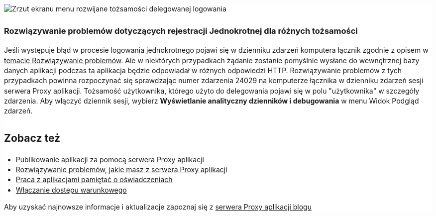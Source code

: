   ![Zrzut ekranu menu rozwijane tożsamości delegowanej logowania](./media/active-directory-application-proxy-sso-using-kcd/app_proxy_sso_diff_id_upn.png)  

### <a name="troubleshooting-sso-for-different-identities"></a>Rozwiązywanie problemów dotyczących rejestracji Jednokrotnej dla różnych tożsamości
Jeśli występuje błąd w procesie logowania jednokrotnego pojawi się w dzienniku zdarzeń komputera łącznik zgodnie z opisem w [temacie Rozwiązywanie problemów](active-directory-application-proxy-troubleshoot.md).
Ale w niektórych przypadkach żądanie zostanie pomyślnie wysłane do wewnętrznej bazy danych aplikacji podczas ta aplikacja będzie odpowiadał w różnych odpowiedzi HTTP. Rozwiązywanie problemów z tych przypadkach powinna rozpoczynać się sprawdzając numer zdarzenia 24029 na komputerze łącznika w dzienniku zdarzeń sesji serwera Proxy aplikacji. Tożsamość użytkownika, którego użyto do delegowania pojawi się w polu "użytkownika" w szczegóły zdarzenia. Aby włączyć dziennik sesji, wybierz **Wyświetlanie analityczny dzienników i debugowania** w menu Widok Podgląd zdarzeń.


## <a name="see-also"></a>Zobacz też

- [Publikowanie aplikacji za pomocą serwera Proxy aplikacji](active-directory-application-proxy-publish.md)
- [Rozwiązywanie problemów, jakie masz z serwera Proxy aplikacji](active-directory-application-proxy-troubleshoot.md)
- [Praca z aplikacjami pamiętać o oświadczeniach](active-directory-application-proxy-claims-aware-apps.md)
- [Włączanie dostępu warunkowego](active-directory-application-proxy-conditional-access.md)

Aby uzyskać najnowsze informacje i aktualizacje zapoznaj się z [serwera Proxy aplikacji blogu](http://blogs.technet.com/b/applicationproxyblog/)



[1]: ./media/active-directory-application-proxy-sso-using-kcd/AuthDiagram.png
[2]: ./media/active-directory-application-proxy-sso-using-kcd/Properties.jpg
